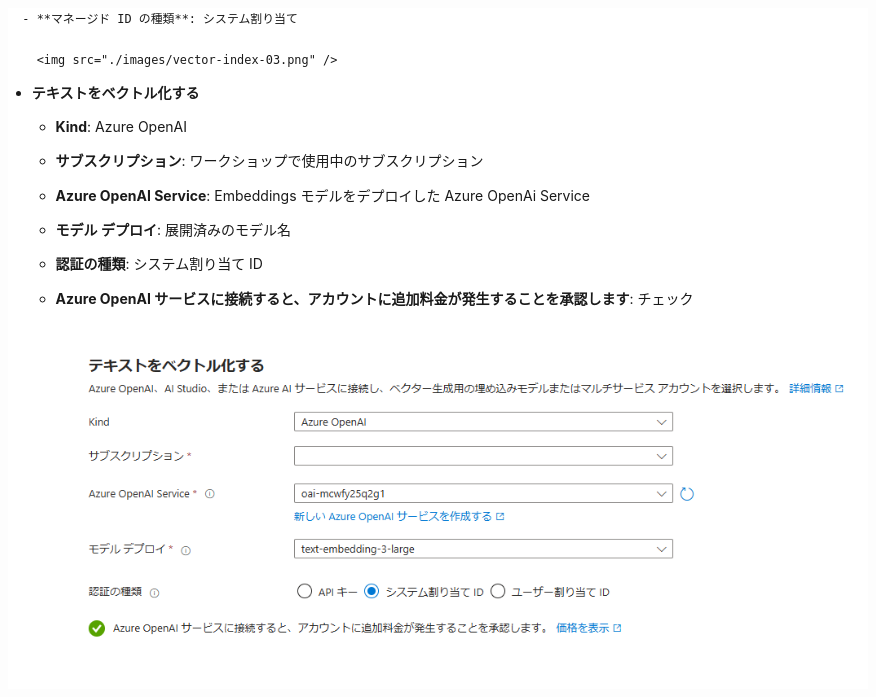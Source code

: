       - **マネージド ID の種類**: システム割り当て

        <img src="./images/vector-index-03.png" />
    
  - **テキストをベクトル化する**

    - **Kind**: Azure OpenAI

    - **サブスクリプション**: ワークショップで使用中のサブスクリプション

    - **Azure OpenAI Service**: Embeddings モデルをデプロイした Azure OpenAi Service

    - **モデル デプロイ**: 展開済みのモデル名

    - **認証の種類**: システム割り当て ID

    - **Azure OpenAI サービスに接続すると、アカウントに追加料金が発生することを承認します**: チェック

      <img src="./images/vector-index-04.png" />
    
